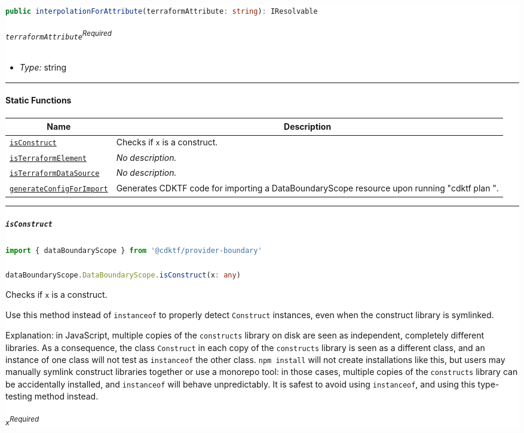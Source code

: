 ```typescript
public interpolationForAttribute(terraformAttribute: string): IResolvable
```

###### `terraformAttribute`<sup>Required</sup> <a name="terraformAttribute" id="@cdktf/provider-boundary.dataBoundaryScope.DataBoundaryScope.interpolationForAttribute.parameter.terraformAttribute"></a>

- *Type:* string

---

#### Static Functions <a name="Static Functions" id="Static Functions"></a>

| **Name** | **Description** |
| --- | --- |
| <code><a href="#@cdktf/provider-boundary.dataBoundaryScope.DataBoundaryScope.isConstruct">isConstruct</a></code> | Checks if `x` is a construct. |
| <code><a href="#@cdktf/provider-boundary.dataBoundaryScope.DataBoundaryScope.isTerraformElement">isTerraformElement</a></code> | *No description.* |
| <code><a href="#@cdktf/provider-boundary.dataBoundaryScope.DataBoundaryScope.isTerraformDataSource">isTerraformDataSource</a></code> | *No description.* |
| <code><a href="#@cdktf/provider-boundary.dataBoundaryScope.DataBoundaryScope.generateConfigForImport">generateConfigForImport</a></code> | Generates CDKTF code for importing a DataBoundaryScope resource upon running "cdktf plan <stack-name>". |

---

##### `isConstruct` <a name="isConstruct" id="@cdktf/provider-boundary.dataBoundaryScope.DataBoundaryScope.isConstruct"></a>

```typescript
import { dataBoundaryScope } from '@cdktf/provider-boundary'

dataBoundaryScope.DataBoundaryScope.isConstruct(x: any)
```

Checks if `x` is a construct.

Use this method instead of `instanceof` to properly detect `Construct`
instances, even when the construct library is symlinked.

Explanation: in JavaScript, multiple copies of the `constructs` library on
disk are seen as independent, completely different libraries. As a
consequence, the class `Construct` in each copy of the `constructs` library
is seen as a different class, and an instance of one class will not test as
`instanceof` the other class. `npm install` will not create installations
like this, but users may manually symlink construct libraries together or
use a monorepo tool: in those cases, multiple copies of the `constructs`
library can be accidentally installed, and `instanceof` will behave
unpredictably. It is safest to avoid using `instanceof`, and using
this type-testing method instead.

###### `x`<sup>Required</sup> <a name="x" id="@cdktf/provider-boundary.dataBoundaryScope.DataBoundaryScope.isConstruct.parameter.x"></a>
